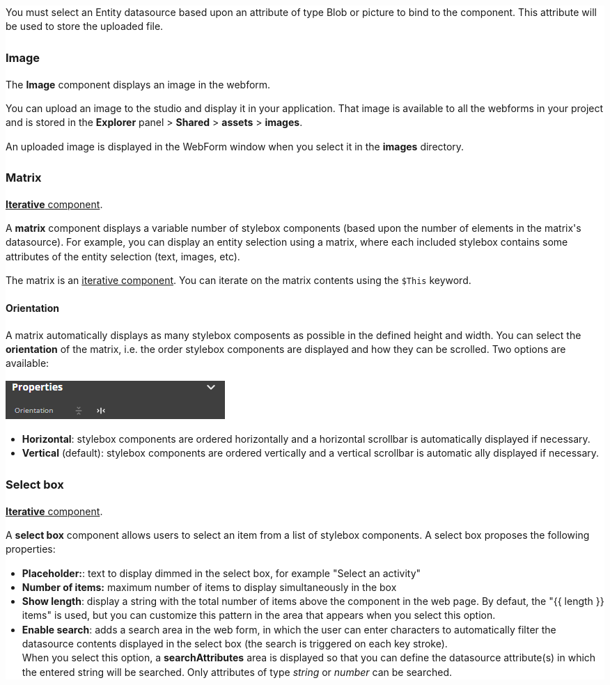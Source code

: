 You must select an Entity datasource based upon an attribute of type Blob or picture to bind to the component. This attribute will be used to store the uploaded file. 




### Image

The **Image** component displays an image in the webform.

You can upload an image to the studio and display it in your application. That image is available to all the webforms in your project and is stored in the **Explorer** panel > **Shared** > **assets** > **images**. 

An uploaded image is displayed in the WebForm window when you select it in the **images** directory.


### Matrix

[**Iterative** component](#iterative-components).

A **matrix** component displays a variable number of stylebox components (based upon the number of elements in the matrix's datasource). For example, you can display an entity selection using a matrix, where each included stylebox contains some attributes of the entity selection (text, images, etc). 

The matrix is an [iterative component](#iterative-components). You can iterate on the matrix contents using the `$This` keyword.

#### Orientation


A matrix automatically displays as many stylebox composents as possible in the defined height and width. You can select the **orientation** of the matrix, i.e. the order stylebox components are displayed and how they can be scrolled. Two options are available:

![alt-text](img/matrix-orientation.png) 

- **Horizontal**: stylebox components are ordered horizontally and a horizontal scrollbar is automatically displayed if necessary.
- **Vertical** (default): stylebox components are ordered vertically and a vertical scrollbar is automatic
ally displayed if necessary.


### Select box

[**Iterative** component](datasources.md#iterative-components).

A **select box** component allows users to select an item from a list of stylebox components. A select box proposes the following properties:

- **Placeholder:**: text to display dimmed in the select box, for example "Select an activity" 
- **Number of items:** maximum number of items to display simultaneously in the box
- **Show length**: display a string with the total number of items above the component in the web page. By defaut, the "{{ length }} items" is used, but you can customize this pattern in the area that appears when you select this option.
- **Enable search**: adds a search area in the web form, in which the user can enter characters to automatically filter the datasource contents displayed in the select box (the search is triggered on each key stroke).   
When you select this option, a **searchAttributes** area is displayed so that you can define the datasource attribute(s) in which the entered string will be searched. Only attributes of type *string* or *number* can be searched. 
